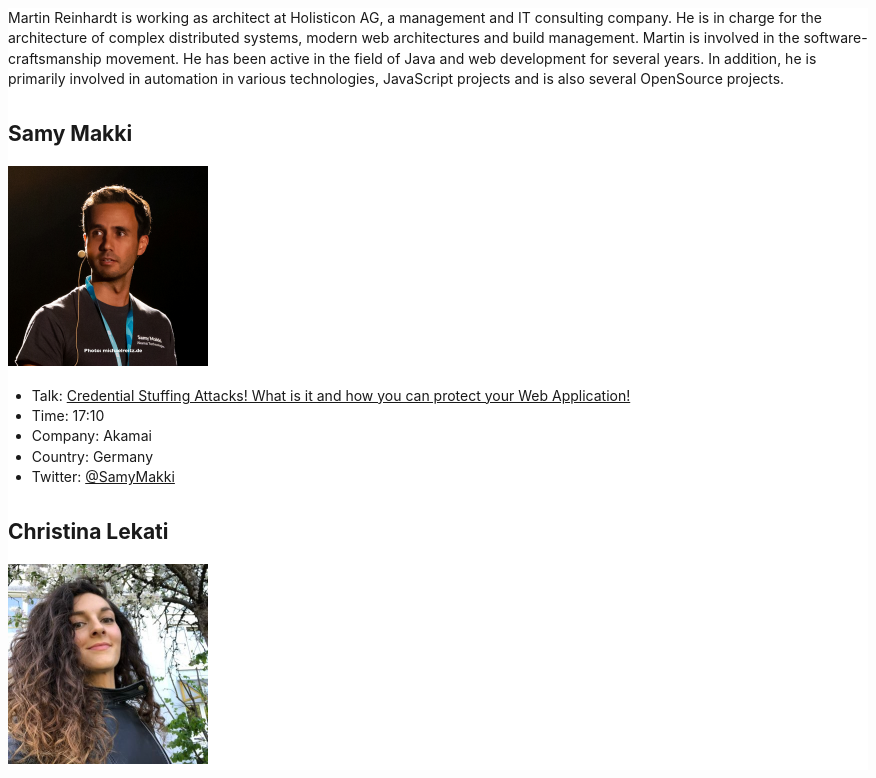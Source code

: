 Martin Reinhardt is working as architect at Holisticon AG, a management and IT consulting company. He is in charge for the architecture of complex distributed systems, modern web architectures and build management. Martin is involved in the software-craftsmanship movement. He has been active in the field of Java and web development for several years. In addition, he is primarily involved in automation in various technologies, JavaScript projects and is also several OpenSource projects.

## Samy Makki ##

<img src="assets/images/samy-makki.jpg" alt="Samy Makki" width="200" height="200"/>

* Talk: [Credential Stuffing Attacks! What is it and how you can protect your Web Application!](#credential-stuffing-attacks-what-is-it-and-how-you-can-protect-your-web-application)
* Time: 17:10
* Company: Akamai
* Country: Germany
* Twitter: [@SamyMakki](https://twitter.com/SamyMakki)

## Christina Lekati ##

<img src="assets/images/christina-lekati.jpg" alt="Christina Lekati" width="200" height="200"/>
